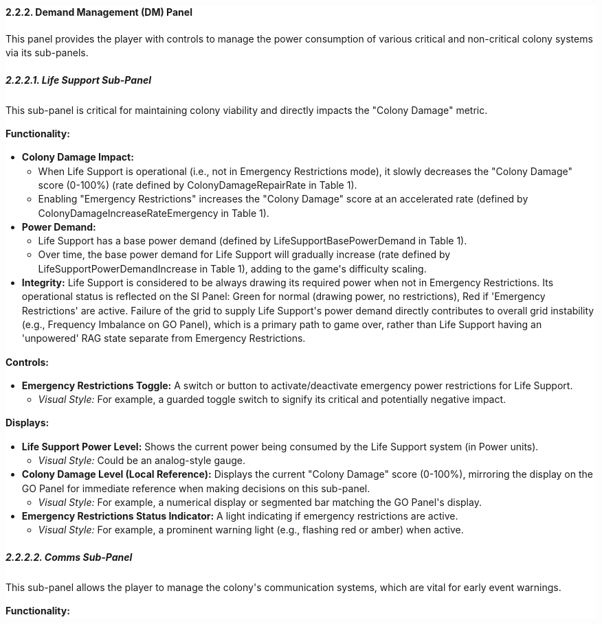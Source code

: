 #### **2.2.2. Demand Management (DM) Panel**

This panel provides the player with controls to manage the power consumption of various critical and non-critical colony systems via its sub-panels.

##### **2.2.2.1. Life Support Sub-Panel**

This sub-panel is critical for maintaining colony viability and directly impacts the "Colony Damage" metric.

**Functionality:**

* **Colony Damage Impact:**  
  * When Life Support is operational (i.e., not in Emergency Restrictions mode), it slowly decreases the "Colony Damage" score (0-100%) (rate defined by ColonyDamageRepairRate in Table 1).  
  * Enabling "Emergency Restrictions" increases the "Colony Damage" score at an accelerated rate (defined by ColonyDamageIncreaseRateEmergency in Table 1).  
* **Power Demand:**  
  * Life Support has a base power demand (defined by LifeSupportBasePowerDemand in Table 1).  
  * Over time, the base power demand for Life Support will gradually increase (rate defined by LifeSupportPowerDemandIncrease in Table 1), adding to the game's difficulty scaling.  
* **Integrity:** Life Support is considered to be always drawing its required power when not in Emergency Restrictions. Its operational status is reflected on the SI Panel: Green for normal (drawing power, no restrictions), Red if 'Emergency Restrictions' are active. Failure of the grid to supply Life Support's power demand directly contributes to overall grid instability (e.g., Frequency Imbalance on GO Panel), which is a primary path to game over, rather than Life Support having an 'unpowered' RAG state separate from Emergency Restrictions.

**Controls:**

* **Emergency Restrictions Toggle:** A switch or button to activate/deactivate emergency power restrictions for Life Support.  
  * *Visual Style:* For example, a guarded toggle switch to signify its critical and potentially negative impact.

**Displays:**

* **Life Support Power Level:** Shows the current power being consumed by the Life Support system (in Power units).  
  * *Visual Style:* Could be an analog-style gauge.  
* **Colony Damage Level (Local Reference):** Displays the current "Colony Damage" score (0-100%), mirroring the display on the GO Panel for immediate reference when making decisions on this sub-panel.  
  * *Visual Style:* For example, a numerical display or segmented bar matching the GO Panel's display.  
* **Emergency Restrictions Status Indicator:** A light indicating if emergency restrictions are active.  
  * *Visual Style:* For example, a prominent warning light (e.g., flashing red or amber) when active.

##### **2.2.2.2. Comms Sub-Panel**

This sub-panel allows the player to manage the colony's communication systems, which are vital for early event warnings.

**Functionality:**
